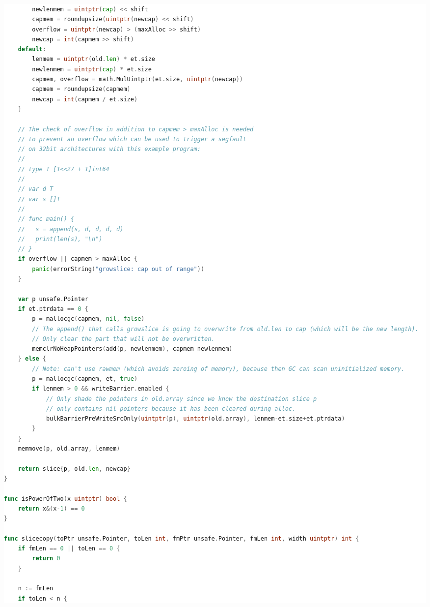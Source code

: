 ```go
		newlenmem = uintptr(cap) << shift
		capmem = roundupsize(uintptr(newcap) << shift)
		overflow = uintptr(newcap) > (maxAlloc >> shift)
		newcap = int(capmem >> shift)
	default:
		lenmem = uintptr(old.len) * et.size
		newlenmem = uintptr(cap) * et.size
		capmem, overflow = math.MulUintptr(et.size, uintptr(newcap))
		capmem = roundupsize(capmem)
		newcap = int(capmem / et.size)
	}

	// The check of overflow in addition to capmem > maxAlloc is needed
	// to prevent an overflow which can be used to trigger a segfault
	// on 32bit architectures with this example program:
	//
	// type T [1<<27 + 1]int64
	//
	// var d T
	// var s []T
	//
	// func main() {
	//   s = append(s, d, d, d, d)
	//   print(len(s), "\n")
	// }
	if overflow || capmem > maxAlloc {
		panic(errorString("growslice: cap out of range"))
	}

	var p unsafe.Pointer
	if et.ptrdata == 0 {
		p = mallocgc(capmem, nil, false)
		// The append() that calls growslice is going to overwrite from old.len to cap (which will be the new length).
		// Only clear the part that will not be overwritten.
		memclrNoHeapPointers(add(p, newlenmem), capmem-newlenmem)
	} else {
		// Note: can't use rawmem (which avoids zeroing of memory), because then GC can scan uninitialized memory.
		p = mallocgc(capmem, et, true)
		if lenmem > 0 && writeBarrier.enabled {
			// Only shade the pointers in old.array since we know the destination slice p
			// only contains nil pointers because it has been cleared during alloc.
			bulkBarrierPreWriteSrcOnly(uintptr(p), uintptr(old.array), lenmem-et.size+et.ptrdata)
		}
	}
	memmove(p, old.array, lenmem)

	return slice{p, old.len, newcap}
}

func isPowerOfTwo(x uintptr) bool {
	return x&(x-1) == 0
}

func slicecopy(toPtr unsafe.Pointer, toLen int, fmPtr unsafe.Pointer, fmLen int, width uintptr) int {
	if fmLen == 0 || toLen == 0 {
		return 0
	}

	n := fmLen
	if toLen < n {
```